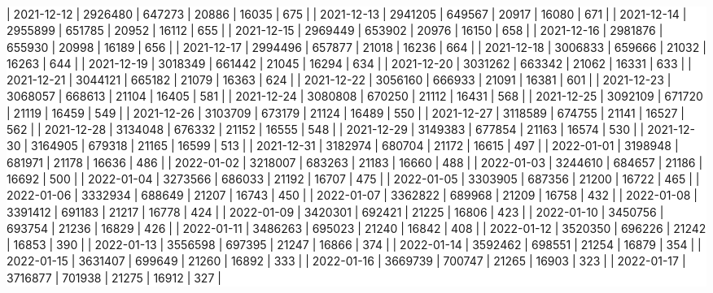 | 2021-12-12 | 2926480 | 647273 | 20886 | 16035 | 675 |
| 2021-12-13 | 2941205 | 649567 | 20917 | 16080 | 671 |
| 2021-12-14 | 2955899 | 651785 | 20952 | 16112 | 655 |
| 2021-12-15 | 2969449 | 653902 | 20976 | 16150 | 658 |
| 2021-12-16 | 2981876 | 655930 | 20998 | 16189 | 656 |
| 2021-12-17 | 2994496 | 657877 | 21018 | 16236 | 664 |
| 2021-12-18 | 3006833 | 659666 | 21032 | 16263 | 644 |
| 2021-12-19 | 3018349 | 661442 | 21045 | 16294 | 634 |
| 2021-12-20 | 3031262 | 663342 | 21062 | 16331 | 633 |
| 2021-12-21 | 3044121 | 665182 | 21079 | 16363 | 624 |
| 2021-12-22 | 3056160 | 666933 | 21091 | 16381 | 601 |
| 2021-12-23 | 3068057 | 668613 | 21104 | 16405 | 581 |
| 2021-12-24 | 3080808 | 670250 | 21112 | 16431 | 568 |
| 2021-12-25 | 3092109 | 671720 | 21119 | 16459 | 549 |
| 2021-12-26 | 3103709 | 673179 | 21124 | 16489 | 550 |
| 2021-12-27 | 3118589 | 674755 | 21141 | 16527 | 562 |
| 2021-12-28 | 3134048 | 676332 | 21152 | 16555 | 548 |
| 2021-12-29 | 3149383 | 677854 | 21163 | 16574 | 530 |
| 2021-12-30 | 3164905 | 679318 | 21165 | 16599 | 513 |
| 2021-12-31 | 3182974 | 680704 | 21172 | 16615 | 497 |
| 2022-01-01 | 3198948 | 681971 | 21178 | 16636 | 486 |
| 2022-01-02 | 3218007 | 683263 | 21183 | 16660 | 488 |
| 2022-01-03 | 3244610 | 684657 | 21186 | 16692 | 500 |
| 2022-01-04 | 3273566 | 686033 | 21192 | 16707 | 475 |
| 2022-01-05 | 3303905 | 687356 | 21200 | 16722 | 465 |
| 2022-01-06 | 3332934 | 688649 | 21207 | 16743 | 450 |
| 2022-01-07 | 3362822 | 689968 | 21209 | 16758 | 432 |
| 2022-01-08 | 3391412 | 691183 | 21217 | 16778 | 424 |
| 2022-01-09 | 3420301 | 692421 | 21225 | 16806 | 423 |
| 2022-01-10 | 3450756 | 693754 | 21236 | 16829 | 426 |
| 2022-01-11 | 3486263 | 695023 | 21240 | 16842 | 408 |
| 2022-01-12 | 3520350 | 696226 | 21242 | 16853 | 390 |
| 2022-01-13 | 3556598 | 697395 | 21247 | 16866 | 374 |
| 2022-01-14 | 3592462 | 698551 | 21254 | 16879 | 354 |
| 2022-01-15 | 3631407 | 699649 | 21260 | 16892 | 333 |
| 2022-01-16 | 3669739 | 700747 | 21265 | 16903 | 323 |
| 2022-01-17 | 3716877 | 701938 | 21275 | 16912 | 327 |